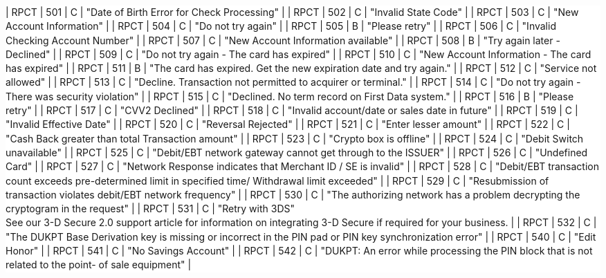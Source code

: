 | RPCT     | 501      | C        | "Date of Birth Error for Check Processing"                                                                                            |
| RPCT     | 502      | C        | "Invalid State Code"                                                                                                                  |
| RPCT     | 503      | C        | "New Account Information"                                                                                                             |
| RPCT     | 504      | C        | "Do not try again"                                                                                                                    |
| RPCT     | 505      | B        | "Please retry"                                                                                                                        |
| RPCT     | 506      | C        | "Invalid Checking Account Number"                                                                                                     |
| RPCT     | 507      | C        | "New Account Information available"                                                                                                   |
| RPCT     | 508      | B        | "Try again later - Declined"                                                                                                          |
| RPCT     | 509      | C        | "Do not try again - The card has expired"                                                                                             |
| RPCT     | 510      | C        | "New Account Information - The card has expired"                                                                                      |
| RPCT     | 511      | B        | "The card has expired. Get the new expiration date and try again."                                                                    |
| RPCT     | 512      | C        | "Service not allowed"                                                                                                                 |
| RPCT     | 513      | C        | "Decline. Transaction not permitted to acquirer or terminal."                                                                         |
| RPCT     | 514      | C        | "Do not try again - There was security violation"                                                                                     |
| RPCT     | 515      | C        | "Declined. No term record on First Data system."                                                                                      |
| RPCT     | 516      | B        | "Please retry"                                                                                                                        |
| RPCT     | 517      | C        | "CVV2 Declined"                                                                                                                       |
| RPCT     | 518      | C        | "Invalid account/date or sales date in future"                                                                                        |
| RPCT     | 519      | C        | "Invalid Effective Date"                                                                                                              |
| RPCT     | 520      | C        | "Reversal Rejected"                                                                                                                   |
| RPCT     | 521      | C        | "Enter lesser amount"                                                                                                                 |
| RPCT     | 522      | C        | "Cash Back greater than total Transaction amount"                                                                                     |
| RPCT     | 523      | C        | "Crypto box is offline"                                                                                                               |
| RPCT     | 524      | C        | "Debit Switch unavailable"                                                                                                            |
| RPCT     | 525      | C        | "Debit/EBT network gateway cannot get through to the ISSUER"                                                                          |
| RPCT     | 526      | C        | "Undefined Card"                                                                                                                      |
| RPCT     | 527      | C        | "Network Response indicates that Merchant ID / SE is invalid"                                                                         |
| RPCT     | 528      | C        | "Debit/EBT transaction count exceeds pre-determined limit in specified time/ Withdrawal limit exceeded"                               |
| RPCT     | 529      | C        | "Resubmission of transaction violates debit/EBT network frequency"                                                                    |
| RPCT     | 530      | C        | "The authorizing network has a problem decrypting the cryptogram in the request"                                                      |
| RPCT     | 531      | C        | "Retry with 3DS" <br> See our 3-D Secure 2.0 support article for information on integrating 3-D Secure if required for your business. |
| RPCT     | 532      | C        | "The DUKPT Base Derivation key is missing or incorrect in the PIN pad or PIN key synchronization error"                               |
| RPCT     | 540      | C        | "Edit Honor"                                                                                                                          |
| RPCT     | 541      | C        | "No Savings Account"                                                                                                                  |
| RPCT     | 542      | C        | "DUKPT: An error while processing the PIN block that is not related to the point- of sale equipment"                                  |